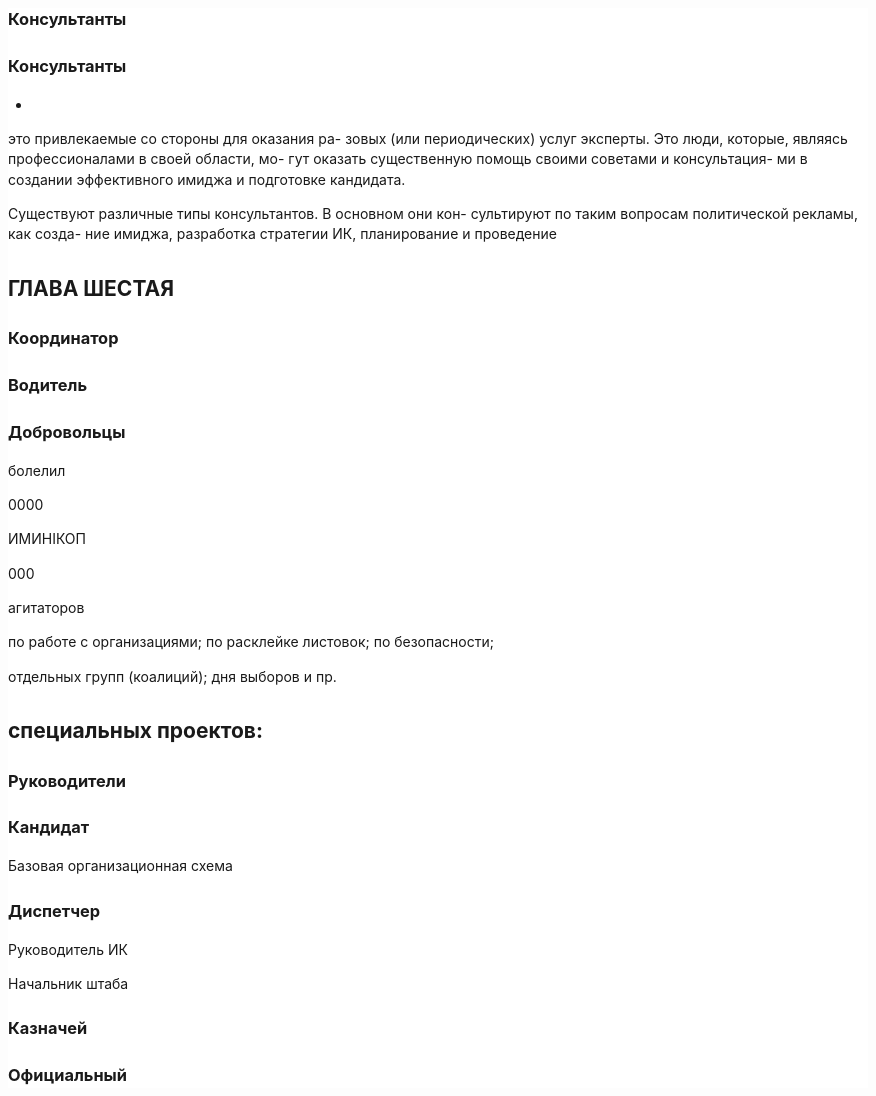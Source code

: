 ### Консультанты

### Консультанты

-

это привлекаемые со стороны для оказания ра- зовых (или периодических) услуг эксперты. Это люди, которые, являясь профессионалами в своей области, мо- гут оказать существенную помощь своими советами и консультация- ми в создании эффективного имиджа и подготовке кандидата.

Существуют различные типы консультантов. В основном они кон- сультируют по таким вопросам политической рекламы, как созда- ние имиджа, разработка стратегии ИК, планирование и проведение

## ГЛАВА ШЕСТАЯ

### Координатор

### Водитель

### Добровольцы

болелил

0000

ИМИНІКОП

000

агитаторов

по работе с организациями; по расклейке листовок; по безопасности;

отдельных групп (коалиций); дня выборов и пр.

## специальных проектов:

### Руководители

### Кандидат

Базовая организационная схема

### Диспетчер

Руководитель ИК

Начальник штаба

### Казначей

### Официальный
